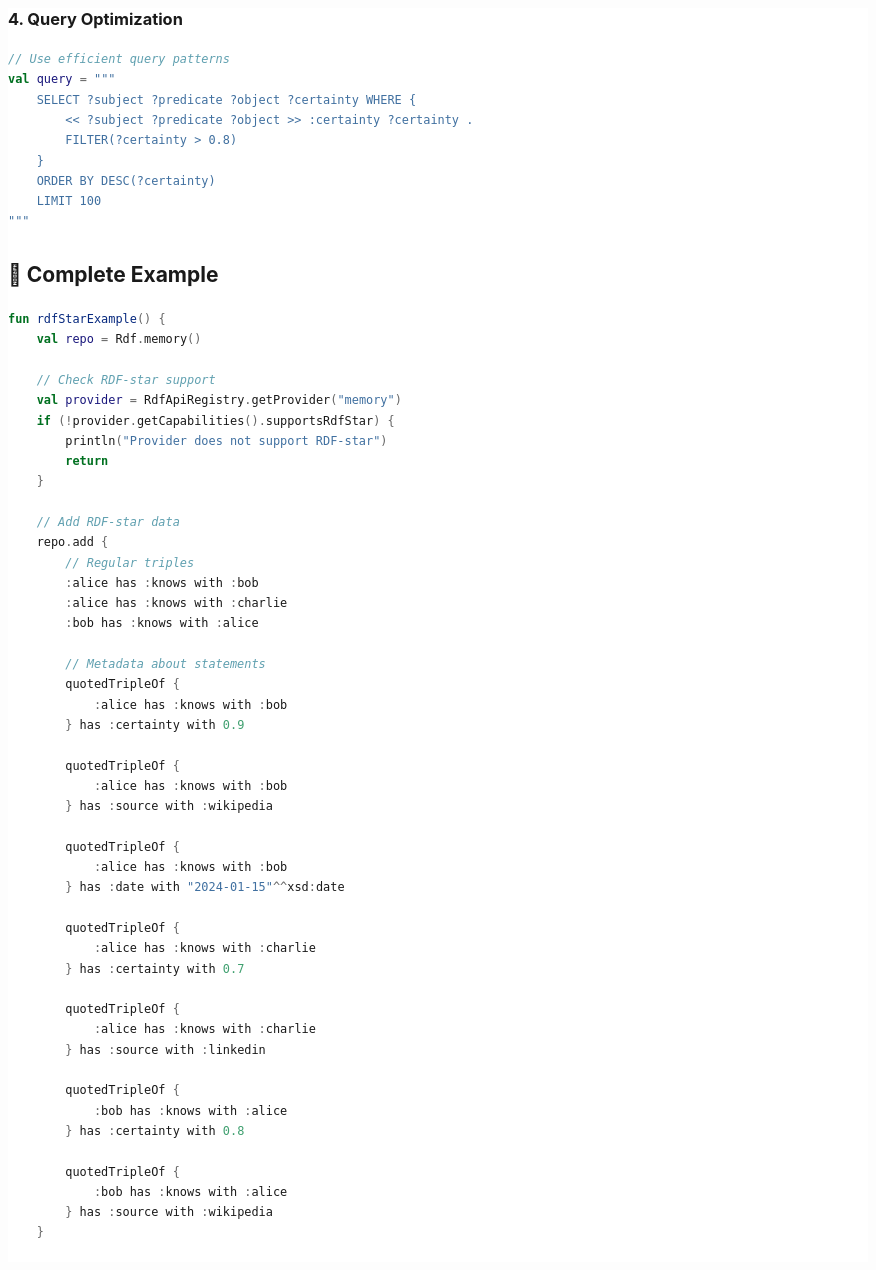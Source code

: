 ### 4. Query Optimization

```kotlin
// Use efficient query patterns
val query = """
    SELECT ?subject ?predicate ?object ?certainty WHERE {
        << ?subject ?predicate ?object >> :certainty ?certainty .
        FILTER(?certainty > 0.8)
    }
    ORDER BY DESC(?certainty)
    LIMIT 100
"""
```

## 📖 Complete Example

```kotlin
fun rdfStarExample() {
    val repo = Rdf.memory()
    
    // Check RDF-star support
    val provider = RdfApiRegistry.getProvider("memory")
    if (!provider.getCapabilities().supportsRdfStar) {
        println("Provider does not support RDF-star")
        return
    }
    
    // Add RDF-star data
    repo.add {
        // Regular triples
        :alice has :knows with :bob
        :alice has :knows with :charlie
        :bob has :knows with :alice
        
        // Metadata about statements
        quotedTripleOf {
            :alice has :knows with :bob
        } has :certainty with 0.9
        
        quotedTripleOf {
            :alice has :knows with :bob
        } has :source with :wikipedia
        
        quotedTripleOf {
            :alice has :knows with :bob
        } has :date with "2024-01-15"^^xsd:date
        
        quotedTripleOf {
            :alice has :knows with :charlie
        } has :certainty with 0.7
        
        quotedTripleOf {
            :alice has :knows with :charlie
        } has :source with :linkedin
        
        quotedTripleOf {
            :bob has :knows with :alice
        } has :certainty with 0.8
        
        quotedTripleOf {
            :bob has :knows with :alice
        } has :source with :wikipedia
    }
    
```